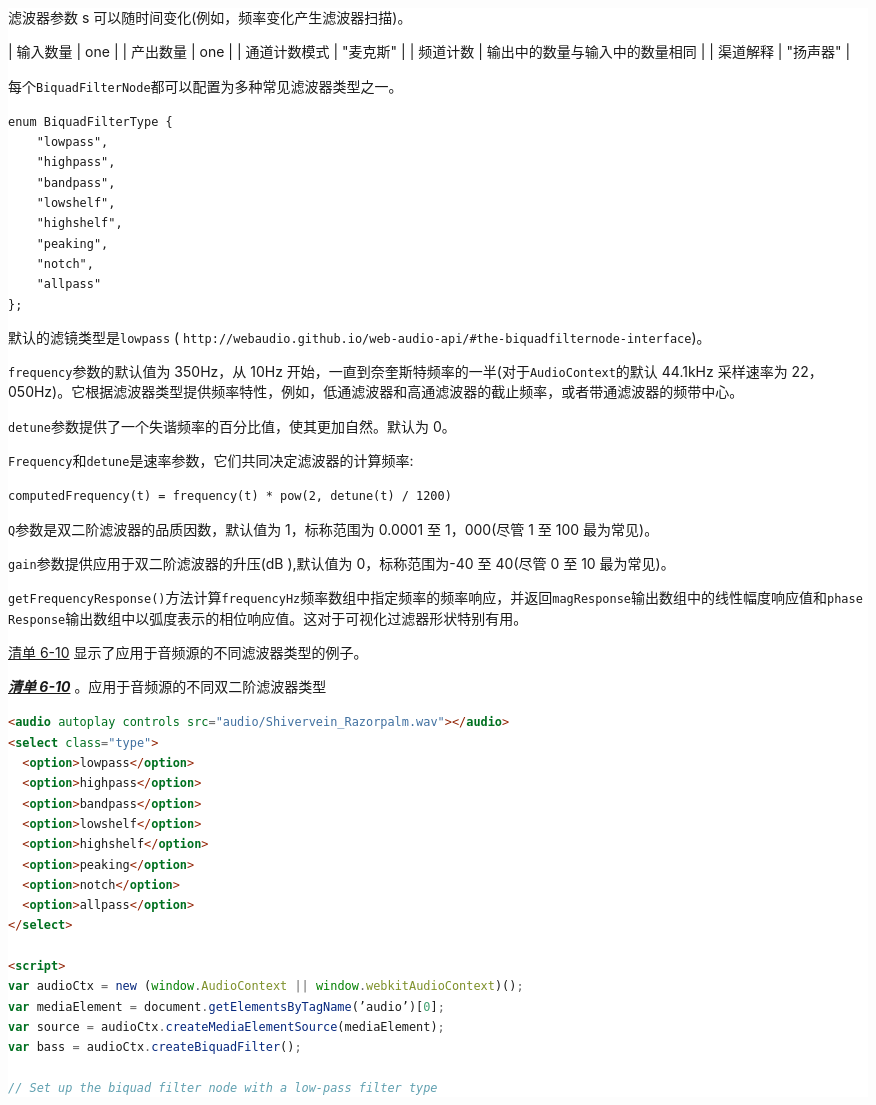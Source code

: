 滤波器参数 s 可以随时间变化(例如，频率变化产生滤波器扫描)。

| 输入数量 | one |
| 产出数量 | one |
| 通道计数模式 | "麦克斯" |
| 频道计数 | 输出中的数量与输入中的数量相同 |
| 渠道解释 | "扬声器" |

每个`BiquadFilterNode`都可以配置为多种常见滤波器类型之一。

```html
enum BiquadFilterType {
    "lowpass",
    "highpass",
    "bandpass",
    "lowshelf",
    "highshelf",
    "peaking",
    "notch",
    "allpass"
};
```

默认的滤镜类型是`lowpass` ( `http://webaudio.github.io/web-audio-api/#the-biquadfilternode-interface`)。

`frequency`参数的默认值为 350Hz，从 10Hz 开始，一直到奈奎斯特频率的一半(对于`AudioContext`的默认 44.1kHz 采样速率为 22，050Hz)。它根据滤波器类型提供频率特性，例如，低通滤波器和高通滤波器的截止频率，或者带通滤波器的频带中心。

`detune`参数提供了一个失谐频率的百分比值，使其更加自然。默认为 0。

`Frequency`和`detune`是速率参数，它们共同决定滤波器的计算频率:

```html
computedFrequency(t) = frequency(t) * pow(2, detune(t) / 1200)
```

`Q`参数是双二阶滤波器的品质因数，默认值为 1，标称范围为 0.0001 至 1，000(尽管 1 至 100 最为常见)。

`gain`参数提供应用于双二阶滤波器的升压(dB ),默认值为 0，标称范围为-40 至 40(尽管 0 至 10 最为常见)。

`getFrequencyResponse()`方法计算`frequencyHz`频率数组中指定频率的频率响应，并返回`magResponse`输出数组中的线性幅度响应值和`phaseResponse`输出数组中以弧度表示的相位响应值。这对于可视化过滤器形状特别有用。

[清单 6-10](#list10) 显示了应用于音频源的不同滤波器类型的例子。

[***清单 6-10***](#_list10) 。应用于音频源的不同双二阶滤波器类型

```html
<audio autoplay controls src="audio/Shivervein_Razorpalm.wav"></audio>
<select class="type">
  <option>lowpass</option>
  <option>highpass</option>
  <option>bandpass</option>
  <option>lowshelf</option>
  <option>highshelf</option>
  <option>peaking</option>
  <option>notch</option>
  <option>allpass</option>
</select>

<script>
var audioCtx = new (window.AudioContext || window.webkitAudioContext)();
var mediaElement = document.getElementsByTagName(’audio’)[0];
var source = audioCtx.createMediaElementSource(mediaElement);
var bass = audioCtx.createBiquadFilter();

// Set up the biquad filter node with a low-pass filter type
```
